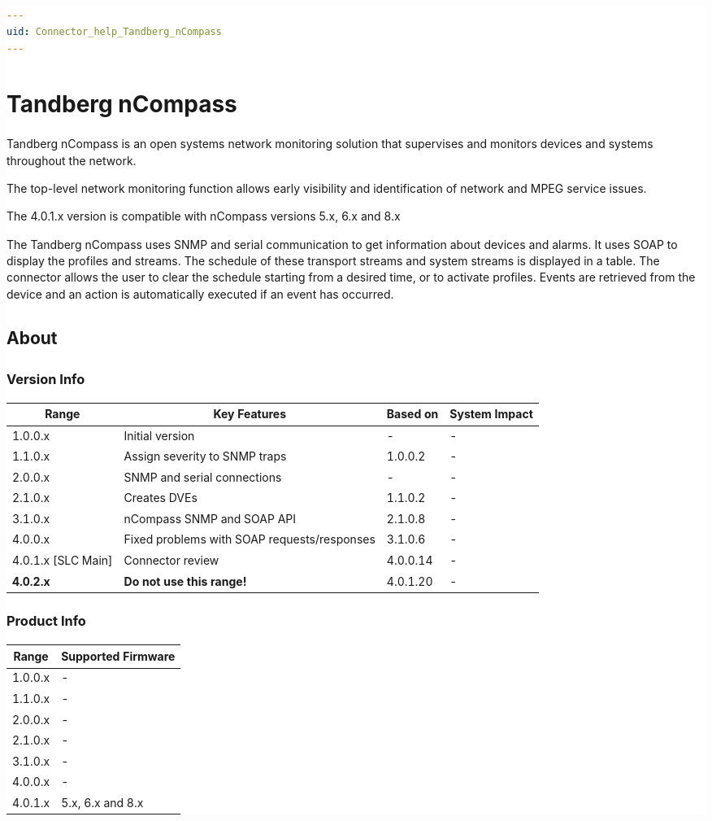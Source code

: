 ```yaml
---
uid: Connector_help_Tandberg_nCompass
---
```


# Tandberg nCompass

Tandberg nCompass is an open systems network monitoring solution that supervises and monitors devices and systems throughout the network.

The top-level network monitoring function allows early visibility and identification of network and MPEG service issues.

The 4.0.1.x version is compatible with nCompass versions 5.x, 6.x and 8.x

The Tandberg nCompass uses SNMP and serial communication to get information about devices and alarms. It uses SOAP to display the profiles and streams. The schedule of these transport streams and system streams is displayed in a table. The connector allows the user to clear the schedule starting from a desired time, or to activate profiles. Events are retrieved from the device and an action is automatically executed if an event has occurred.

## About

### Version Info

| **Range**            | **Key Features**                            | **Based on** | **System Impact** |
|----------------------|---------------------------------------------|--------------|-------------------|
| 1.0.0.x              | Initial version                             | \-           | \-                |
| 1.1.0.x              | Assign severity to SNMP traps               | 1.0.0.2      | \-                |
| 2.0.0.x              | SNMP and serial connections                 | \-           | \-                |
| 2.1.0.x              | Creates DVEs                                | 1.1.0.2      | \-                |
| 3.1.0.x              | nCompass SNMP and SOAP API                  | 2.1.0.8      | \-                |
| 4.0.0.x              | Fixed problems with SOAP requests/responses | 3.1.0.6      | \-                |
| 4.0.1.x \[SLC Main\] | Connector review                               | 4.0.0.14     | \-                |
| **4.0.2.x**          | **Do not use this range!**                  | 4.0.1.20     | \-                |

### Product Info

| **Range** | **Supported Firmware** |
|-----------|------------------------|
| 1.0.0.x   | \-                     |
| 1.1.0.x   | \-                     |
| 2.0.0.x   | \-                     |
| 2.1.0.x   | \-                     |
| 3.1.0.x   | \-                     |
| 4.0.0.x   | \-                     |
| 4.0.1.x   | 5.x, 6.x and 8.x       |
